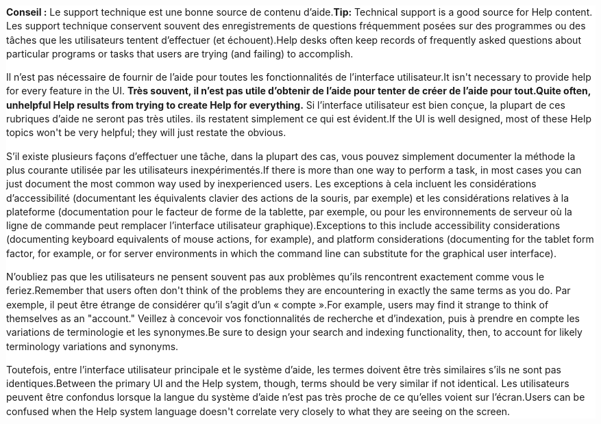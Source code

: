 <span data-ttu-id="b4d5c-198">**Conseil :** Le support technique est une bonne source de contenu d’aide.</span><span class="sxs-lookup"><span data-stu-id="b4d5c-198">**Tip:** Technical support is a good source for Help content.</span></span> <span data-ttu-id="b4d5c-199">Les support technique conservent souvent des enregistrements de questions fréquemment posées sur des programmes ou des tâches que les utilisateurs tentent d’effectuer (et échouent).</span><span class="sxs-lookup"><span data-stu-id="b4d5c-199">Help desks often keep records of frequently asked questions about particular programs or tasks that users are trying (and failing) to accomplish.</span></span>

<span data-ttu-id="b4d5c-200">Il n’est pas nécessaire de fournir de l’aide pour toutes les fonctionnalités de l’interface utilisateur.</span><span class="sxs-lookup"><span data-stu-id="b4d5c-200">It isn't necessary to provide help for every feature in the UI.</span></span> <span data-ttu-id="b4d5c-201">**Très souvent, il n’est pas utile d’obtenir de l’aide pour tenter de créer de l’aide pour tout.**</span><span class="sxs-lookup"><span data-stu-id="b4d5c-201">**Quite often, unhelpful Help results from trying to create Help for everything.**</span></span> <span data-ttu-id="b4d5c-202">Si l’interface utilisateur est bien conçue, la plupart de ces rubriques d’aide ne seront pas très utiles. ils restatent simplement ce qui est évident.</span><span class="sxs-lookup"><span data-stu-id="b4d5c-202">If the UI is well designed, most of these Help topics won't be very helpful; they will just restate the obvious.</span></span>

<span data-ttu-id="b4d5c-203">S’il existe plusieurs façons d’effectuer une tâche, dans la plupart des cas, vous pouvez simplement documenter la méthode la plus courante utilisée par les utilisateurs inexpérimentés.</span><span class="sxs-lookup"><span data-stu-id="b4d5c-203">If there is more than one way to perform a task, in most cases you can just document the most common way used by inexperienced users.</span></span> <span data-ttu-id="b4d5c-204">Les exceptions à cela incluent les considérations d’accessibilité (documentant les équivalents clavier des actions de la souris, par exemple) et les considérations relatives à la plateforme (documentation pour le facteur de forme de la tablette, par exemple, ou pour les environnements de serveur où la ligne de commande peut remplacer l’interface utilisateur graphique).</span><span class="sxs-lookup"><span data-stu-id="b4d5c-204">Exceptions to this include accessibility considerations (documenting keyboard equivalents of mouse actions, for example), and platform considerations (documenting for the tablet form factor, for example, or for server environments in which the command line can substitute for the graphical user interface).</span></span>

<span data-ttu-id="b4d5c-205">N’oubliez pas que les utilisateurs ne pensent souvent pas aux problèmes qu’ils rencontrent exactement comme vous le feriez.</span><span class="sxs-lookup"><span data-stu-id="b4d5c-205">Remember that users often don't think of the problems they are encountering in exactly the same terms as you do.</span></span> <span data-ttu-id="b4d5c-206">Par exemple, il peut être étrange de considérer qu’il s’agit d’un « compte ».</span><span class="sxs-lookup"><span data-stu-id="b4d5c-206">For example, users may find it strange to think of themselves as an "account."</span></span> <span data-ttu-id="b4d5c-207">Veillez à concevoir vos fonctionnalités de recherche et d’indexation, puis à prendre en compte les variations de terminologie et les synonymes.</span><span class="sxs-lookup"><span data-stu-id="b4d5c-207">Be sure to design your search and indexing functionality, then, to account for likely terminology variations and synonyms.</span></span>

<span data-ttu-id="b4d5c-208">Toutefois, entre l’interface utilisateur principale et le système d’aide, les termes doivent être très similaires s’ils ne sont pas identiques.</span><span class="sxs-lookup"><span data-stu-id="b4d5c-208">Between the primary UI and the Help system, though, terms should be very similar if not identical.</span></span> <span data-ttu-id="b4d5c-209">Les utilisateurs peuvent être confondus lorsque la langue du système d’aide n’est pas très proche de ce qu’elles voient sur l’écran.</span><span class="sxs-lookup"><span data-stu-id="b4d5c-209">Users can be confused when the Help system language doesn't correlate very closely to what they are seeing on the screen.</span></span>
